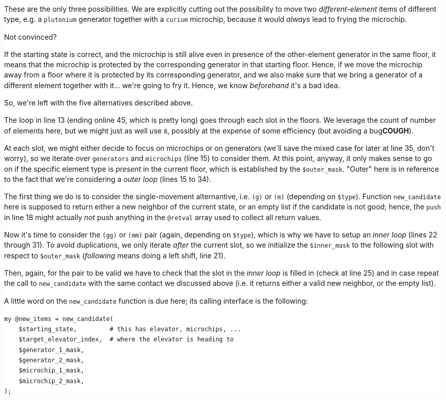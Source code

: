 These are the only three possibilities. We are explicitly cutting out
the possibility to move two *different-element* items of different type,
e.g. a `plutonium` generator together with a `curium` microchip, because
it would *always* lead to frying the microchip.

Not convinced?

If the starting state is correct, and the microchip is still alive even
in presence of the other-element generator in the same floor, it means
that the microchip is protected by the corresponding generator in that
starting floor. Hence, if we move the microchip away from a floor where
it is protected by its corresponding generator, and we also make sure
that we bring a generator of a different element together with it...
we're going to fry it. Hence, we know *beforehand* it's a bad idea.

So, we're left with the five alternatives described above.

The loop in line 13 (ending online 45, which is pretty long) goes
through each slot in the floors. We leverage the count of number of
elements here, but we might just as well use `8`, possibly at the
expense of some efficiency (but avoiding a bug**COUGH**).

At each slot, we might either decide to focus on microchips or on
generators (we'll save the mixed case for later at line 35, don't
worry), so we iterate over `generators` and `microchips` (line 15) to
consider them. At this point, anyway, it only makes sense to go on if
the specific element type is *present* in the current floor, which is
established by the `$outer_mask`. "Outer" here is in reference to the
fact that we're considering a *outer loop* (lines 15 to 34).

The first thing we do is to consider the single-movement alternantive,
i.e. `(g)` or `(m)` (depending on `$type`). Function `new_candidate`
here is supposed to return either a new neighbor of the current state,
or an empty list if the candidate is not good; hence, the `push` in line
18 might actually *not* push anything in the `@retval` array used to
collect all return values.

Now it's time to consider the `(gg)` or `(mm)` pair (again, depending on
`$type`), which is why we have to setup an *inner loop* (lines 22
through 31). To avoid duplications, we only iterate *after* the current
slot, so we initialize the `$inner_mask` to the following slot with
respect to `$outer_mask` (*following* means doing a left shift, line
21).

Then, again, for the pair to be valid we have to check that the slot in
the *inner loop* is filled in (check at line 25) and in case repeat the
call to `new_candidate` with the same contact we discussed above (i.e.
it returns either a valid new neighbor, or the empty list).

A little word on the `new_candidate` function is due here; its calling
interface is the following:

```
my @new_items = new_candidate(
    $starting_state,         # this has elevator, microchips, ...
    $target_elevator_index,  # where the elevator is heading to
    $generator_1_mask,
    $generator_2_mask,
    $microchip_1_mask,
    $microchip_2_mask,
);
```
